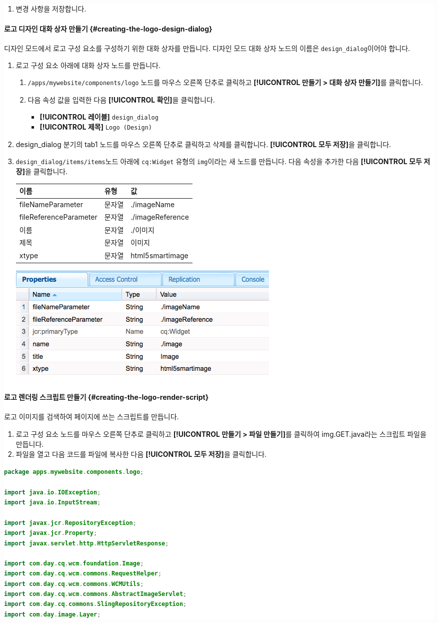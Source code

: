 1. 변경 사항을 저장합니다.

#### 로고 디자인 대화 상자 만들기 {#creating-the-logo-design-dialog}

디자인 모드에서 로고 구성 요소를 구성하기 위한 대화 상자를 만듭니다. 디자인 모드 대화 상자 노드의 이름은 `design_dialog`이어야 합니다.

1. 로고 구성 요소 아래에 대화 상자 노드를 만듭니다.

   1. `/apps/mywebsite/components/logo` 노드를 마우스 오른쪽 단추로 클릭하고 **[!UICONTROL 만들기 > 대화 상자 만들기]**&#x200B;를 클릭합니다.
   1. 다음 속성 값을 입력한 다음 **[!UICONTROL 확인]**&#x200B;을 클릭합니다.

      * **[!UICONTROL 레이블]** `design_dialog`
      * **[!UICONTROL 제목]** `Logo (Design)`

1. design_dialog 분기의 tab1 노드를 마우스 오른쪽 단추로 클릭하고 삭제를 클릭합니다. **[!UICONTROL 모두 저장]**&#x200B;을 클릭합니다.
1. `design_dialog/items/items`노드 아래에 `cq:Widget` 유형의 `img`이라는 새 노드를 만듭니다. 다음 속성을 추가한 다음 **[!UICONTROL 모두 저장]**&#x200B;을 클릭합니다.

   | 이름 | 유형 | 값 |
   |---|---|---|
   | fileNameParameter | 문자열 | ./imageName |
   | fileReferenceParameter | 문자열 | ./imageReference |
   | 이름 | 문자열 | ./이미지 |
   | 제목 | 문자열 | 이미지 |
   | xtype | 문자열 | html5smartimage |

   ![chlimage_1-122](assets/chlimage_1-122.png)

#### 로고 렌더링 스크립트 만들기 {#creating-the-logo-render-script}

로고 이미지를 검색하여 페이지에 쓰는 스크립트를 만듭니다.

1. 로고 구성 요소 노드를 마우스 오른쪽 단추로 클릭하고 **[!UICONTROL 만들기 > 파일 만들기]**&#x200B;를 클릭하여 img.GET.java라는 스크립트 파일을 만듭니다.
1. 파일을 열고 다음 코드를 파일에 복사한 다음 **[!UICONTROL 모두 저장]**&#x200B;을 클릭합니다.

```java
package apps.mywebsite.components.logo;

import java.io.IOException;
import java.io.InputStream;

import javax.jcr.RepositoryException;
import javax.jcr.Property;
import javax.servlet.http.HttpServletResponse;

import com.day.cq.wcm.foundation.Image;
import com.day.cq.wcm.commons.RequestHelper;
import com.day.cq.wcm.commons.WCMUtils;
import com.day.cq.wcm.commons.AbstractImageServlet;
import com.day.cq.commons.SlingRepositoryException;
import com.day.image.Layer;
```